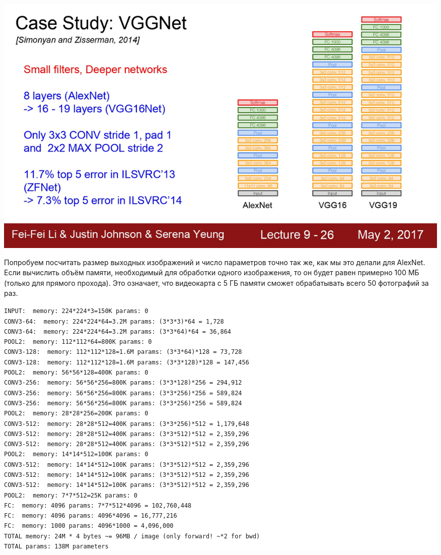 ![](https://raw.githubusercontent.com/AlexandrParkhomenko/ai/main/cs231n%20-%20Convolutional%20Neural%20Networks/ru/images/cs231n_2017_lecture9_page-0026.jpg)

Попробуем посчитать размер выходных изображений и число параметров точно так же, как мы это делали для AlexNet. Если вычислить объём памяти, необходимый для обработки одного изображения, то он будет равен примерно 100 МБ (только для прямого прохода). Это означает, что видеокарта с 5 ГБ памяти сможет обрабатывать всего 50 фотографий за раз.

```
INPUT:  memory: 224*224*3=150K params: 0
CONV3-64:  memory: 224*224*64=3.2M params: (3*3*3)*64 = 1,728
CONV3-64:  memory: 224*224*64=3.2M params: (3*3*64)*64 = 36,864
POOL2:  memory: 112*112*64=800K params: 0
CONV3-128:  memory: 112*112*128=1.6M params: (3*3*64)*128 = 73,728
CONV3-128:  memory: 112*112*128=1.6M params: (3*3*128)*128 = 147,456
POOL2:  memory: 56*56*128=400K params: 0
CONV3-256:  memory: 56*56*256=800K params: (3*3*128)*256 = 294,912
CONV3-256:  memory: 56*56*256=800K params: (3*3*256)*256 = 589,824
CONV3-256:  memory: 56*56*256=800K params: (3*3*256)*256 = 589,824
POOL2:  memory: 28*28*256=200K params: 0
CONV3-512:  memory: 28*28*512=400K params: (3*3*256)*512 = 1,179,648
CONV3-512:  memory: 28*28*512=400K params: (3*3*512)*512 = 2,359,296
CONV3-512:  memory: 28*28*512=400K params: (3*3*512)*512 = 2,359,296
POOL2:  memory: 14*14*512=100K params: 0
CONV3-512:  memory: 14*14*512=100K params: (3*3*512)*512 = 2,359,296
CONV3-512:  memory: 14*14*512=100K params: (3*3*512)*512 = 2,359,296
CONV3-512:  memory: 14*14*512=100K params: (3*3*512)*512 = 2,359,296
POOL2:  memory: 7*7*512=25K params: 0
FC:  memory: 4096 params: 7*7*512*4096 = 102,760,448
FC:  memory: 4096 params: 4096*4096 = 16,777,216
FC:  memory: 1000 params: 4096*1000 = 4,096,000
TOTAL memory: 24M * 4 bytes ~= 96MB / image (only forward! ~*2 for bwd)
TOTAL params: 138M parameters
```
